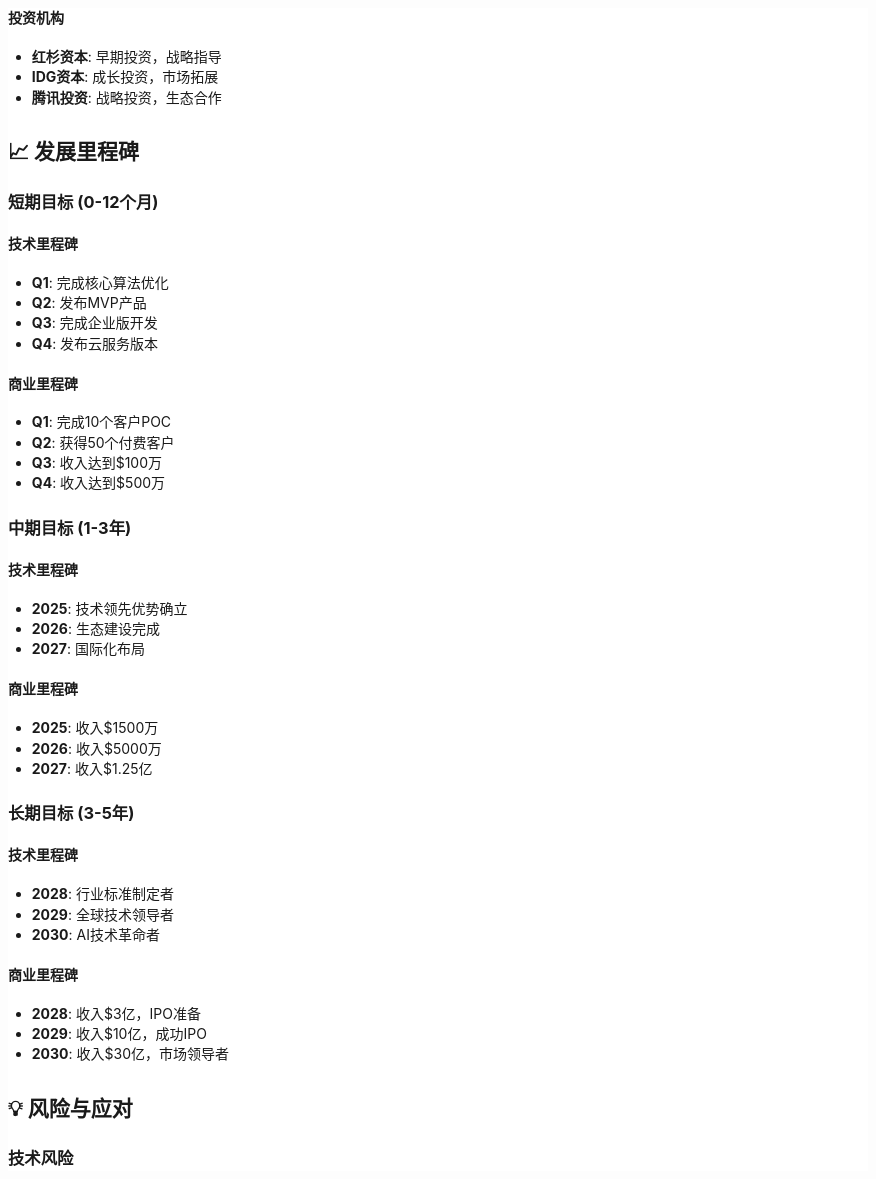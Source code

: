 #### 投资机构
- **红杉资本**: 早期投资，战略指导
- **IDG资本**: 成长投资，市场拓展
- **腾讯投资**: 战略投资，生态合作

## 📈 发展里程碑

### 短期目标 (0-12个月)

#### 技术里程碑
- **Q1**: 完成核心算法优化
- **Q2**: 发布MVP产品
- **Q3**: 完成企业版开发
- **Q4**: 发布云服务版本

#### 商业里程碑
- **Q1**: 完成10个客户POC
- **Q2**: 获得50个付费客户
- **Q3**: 收入达到$100万
- **Q4**: 收入达到$500万

### 中期目标 (1-3年)

#### 技术里程碑
- **2025**: 技术领先优势确立
- **2026**: 生态建设完成
- **2027**: 国际化布局

#### 商业里程碑
- **2025**: 收入$1500万
- **2026**: 收入$5000万
- **2027**: 收入$1.25亿

### 长期目标 (3-5年)

#### 技术里程碑
- **2028**: 行业标准制定者
- **2029**: 全球技术领导者
- **2030**: AI技术革命者

#### 商业里程碑
- **2028**: 收入$3亿，IPO准备
- **2029**: 收入$10亿，成功IPO
- **2030**: 收入$30亿，市场领导者

## 💡 风险与应对

### 技术风险
